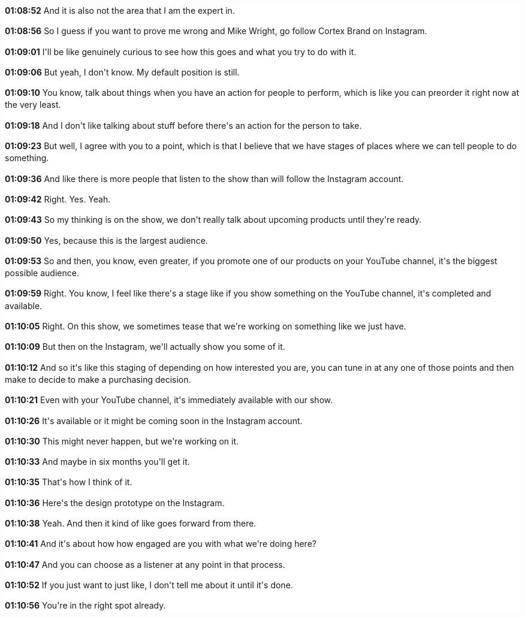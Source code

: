 **01:08:52** And it is also not the area that I am the expert in.

**01:08:56** So I guess if you want to prove me wrong and Mike Wright, go follow Cortex Brand on Instagram.

**01:09:01** I'll be like genuinely curious to see how this goes and what you try to do with it.

**01:09:06** But yeah, I don't know. My default position is still.

**01:09:10** You know, talk about things when you have an action for people to perform, which is like you can preorder it right now at the very least.

**01:09:18** And I don't like talking about stuff before there's an action for the person to take.

**01:09:23** But well, I agree with you to a point, which is that I believe that we have stages of places where we can tell people to do something.

**01:09:36** And like there is more people that listen to the show than will follow the Instagram account.

**01:09:42** Right. Yes. Yeah.

**01:09:43** So my thinking is on the show, we don't really talk about upcoming products until they're ready.

**01:09:50** Yes, because this is the largest audience.

**01:09:53** So and then, you know, even greater, if you promote one of our products on your YouTube channel, it's the biggest possible audience.

**01:09:59** Right. You know, I feel like there's a stage like if you show something on the YouTube channel, it's completed and available.

**01:10:05** Right. On this show, we sometimes tease that we're working on something like we just have.

**01:10:09** But then on the Instagram, we'll actually show you some of it.

**01:10:12** And so it's like this staging of depending on how interested you are, you can tune in at any one of those points and then make to decide to make a purchasing decision.

**01:10:21** Even with your YouTube channel, it's immediately available with our show.

**01:10:26** It's available or it might be coming soon in the Instagram account.

**01:10:30** This might never happen, but we're working on it.

**01:10:33** And maybe in six months you'll get it.

**01:10:35** That's how I think of it.

**01:10:36** Here's the design prototype on the Instagram.

**01:10:38** Yeah. And then it kind of like goes forward from there.

**01:10:41** And it's about how how engaged are you with what we're doing here?

**01:10:47** And you can choose as a listener at any point in that process.

**01:10:52** If you just want to just like, I don't tell me about it until it's done.

**01:10:56** You're in the right spot already.

